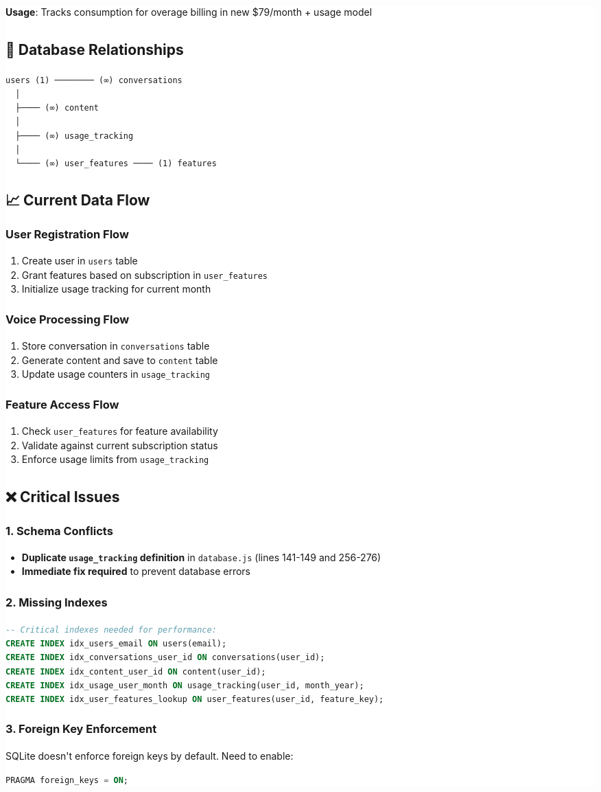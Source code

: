 **Usage**: Tracks consumption for overage billing in new $79/month + usage model

## 🔗 **Database Relationships**

```
users (1) ──────── (∞) conversations
  │
  ├──── (∞) content
  │
  ├──── (∞) usage_tracking
  │
  └──── (∞) user_features ──── (1) features
```

## 📈 **Current Data Flow**

### **User Registration Flow**
1. Create user in `users` table
2. Grant features based on subscription in `user_features`
3. Initialize usage tracking for current month

### **Voice Processing Flow**
1. Store conversation in `conversations` table
2. Generate content and save to `content` table
3. Update usage counters in `usage_tracking`

### **Feature Access Flow**
1. Check `user_features` for feature availability
2. Validate against current subscription status
3. Enforce usage limits from `usage_tracking`

## ❌ **Critical Issues**

### **1. Schema Conflicts**
- **Duplicate `usage_tracking` definition** in `database.js` (lines 141-149 and 256-276)
- **Immediate fix required** to prevent database errors

### **2. Missing Indexes**
```sql
-- Critical indexes needed for performance:
CREATE INDEX idx_users_email ON users(email);
CREATE INDEX idx_conversations_user_id ON conversations(user_id);
CREATE INDEX idx_content_user_id ON content(user_id);
CREATE INDEX idx_usage_user_month ON usage_tracking(user_id, month_year);
CREATE INDEX idx_user_features_lookup ON user_features(user_id, feature_key);
```

### **3. Foreign Key Enforcement**
SQLite doesn't enforce foreign keys by default. Need to enable:
```sql
PRAGMA foreign_keys = ON;
```
